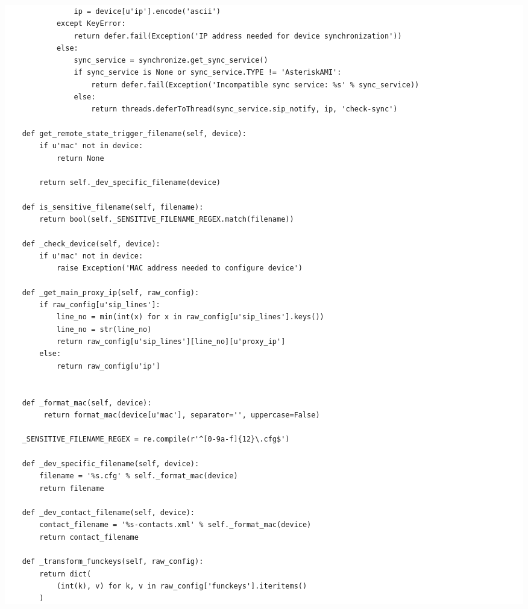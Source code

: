 ``` sourceCode python
                ip = device[u'ip'].encode('ascii')
            except KeyError:
                return defer.fail(Exception('IP address needed for device synchronization'))
            else:
                sync_service = synchronize.get_sync_service()
                if sync_service is None or sync_service.TYPE != 'AsteriskAMI':
                    return defer.fail(Exception('Incompatible sync service: %s' % sync_service))
                else:
                    return threads.deferToThread(sync_service.sip_notify, ip, 'check-sync')

    def get_remote_state_trigger_filename(self, device):
        if u'mac' not in device:
            return None

        return self._dev_specific_filename(device)

    def is_sensitive_filename(self, filename):
        return bool(self._SENSITIVE_FILENAME_REGEX.match(filename))

    def _check_device(self, device):
        if u'mac' not in device:
            raise Exception('MAC address needed to configure device')

    def _get_main_proxy_ip(self, raw_config):
        if raw_config[u'sip_lines']:
            line_no = min(int(x) for x in raw_config[u'sip_lines'].keys())
            line_no = str(line_no)
            return raw_config[u'sip_lines'][line_no][u'proxy_ip']
        else:
            return raw_config[u'ip']


    def _format_mac(self, device):
         return format_mac(device[u'mac'], separator='', uppercase=False)

    _SENSITIVE_FILENAME_REGEX = re.compile(r'^[0-9a-f]{12}\.cfg$')

    def _dev_specific_filename(self, device):
        filename = '%s.cfg' % self._format_mac(device)
        return filename

    def _dev_contact_filename(self, device):
        contact_filename = '%s-contacts.xml' % self._format_mac(device)
        return contact_filename

    def _transform_funckeys(self, raw_config):
        return dict(
            (int(k), v) for k, v in raw_config['funckeys'].iteritems()
        )
```
